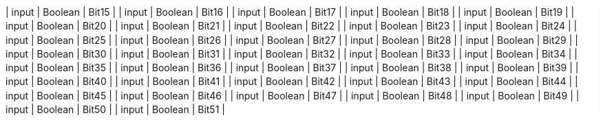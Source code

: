 | input | Boolean | Bit15 |
| input | Boolean | Bit16 |
| input | Boolean | Bit17 |
| input | Boolean | Bit18 |
| input | Boolean | Bit19 |
| input | Boolean | Bit20 |
| input | Boolean | Bit21 |
| input | Boolean | Bit22 |
| input | Boolean | Bit23 |
| input | Boolean | Bit24 |
| input | Boolean | Bit25 |
| input | Boolean | Bit26 |
| input | Boolean | Bit27 |
| input | Boolean | Bit28 |
| input | Boolean | Bit29 |
| input | Boolean | Bit30 |
| input | Boolean | Bit31 |
| input | Boolean | Bit32 |
| input | Boolean | Bit33 |
| input | Boolean | Bit34 |
| input | Boolean | Bit35 |
| input | Boolean | Bit36 |
| input | Boolean | Bit37 |
| input | Boolean | Bit38 |
| input | Boolean | Bit39 |
| input | Boolean | Bit40 |
| input | Boolean | Bit41 |
| input | Boolean | Bit42 |
| input | Boolean | Bit43 |
| input | Boolean | Bit44 |
| input | Boolean | Bit45 |
| input | Boolean | Bit46 |
| input | Boolean | Bit47 |
| input | Boolean | Bit48 |
| input | Boolean | Bit49 |
| input | Boolean | Bit50 |
| input | Boolean | Bit51 |